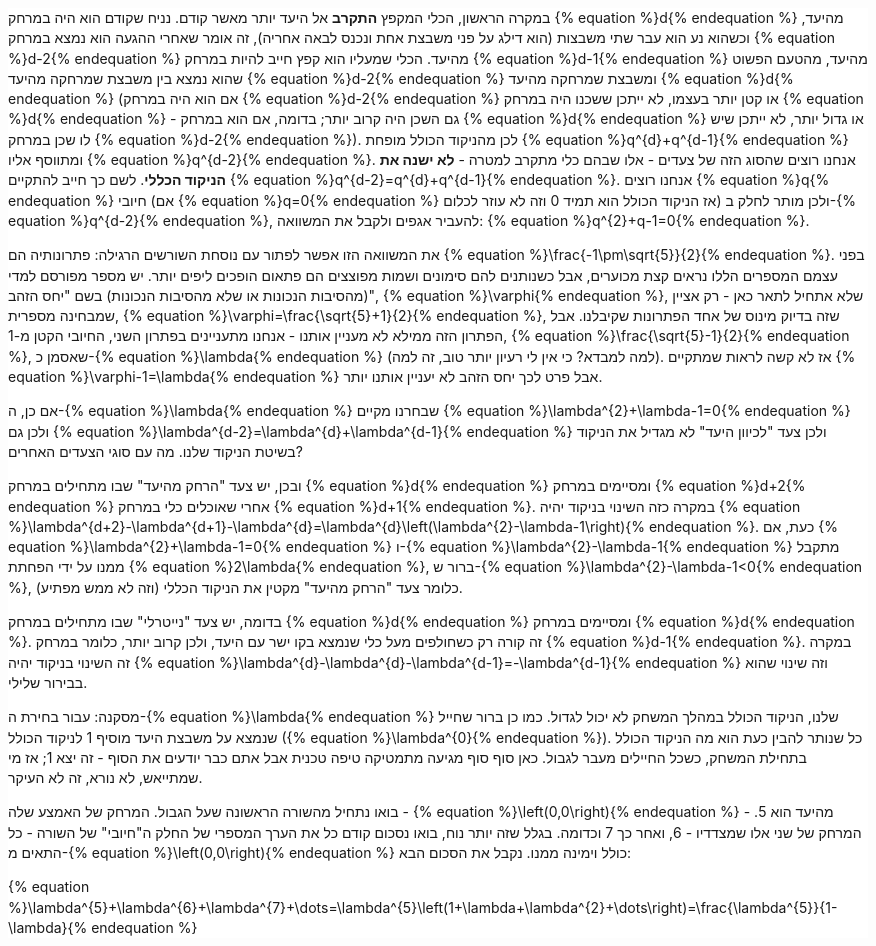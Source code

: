 במקרה הראשון, הכלי המקפץ <strong>התקרב</strong> אל היעד יותר מאשר קודם. נניח שקודם הוא היה במרחק {% equation %}d{% endequation %} מהיעד, וכשהוא נע הוא עבר שתי משבצות (הוא דילג על פני משבצת אחת ונכנס לבאה אחריה), זה אומר שאחרי ההגעה הוא נמצא במרחק {% equation %}d-2{% endequation %} מהיעד. הכלי שמעליו הוא קפץ חייב להיות במרחק {% equation %}d-1{% endequation %} מהיעד, מהטעם הפשוט שהוא נמצא בין משבצת שמרחקה מהיעד {% equation %}d-2{% endequation %} ומשבצת שמרחקה מהיעד {% equation %}d{% endequation %} (אם הוא היה במרחק {% equation %}d-2{% endequation %} או קטן יותר בעצמו, לא ייתכן ששכנו היה במרחק {% equation %}d{% endequation %} - גם השכן היה קרוב יותר; בדומה, אם הוא במרחק {% equation %}d{% endequation %} או גדול יותר, לא ייתכן שיש לו שכן במרחק {% equation %}d-2{% endequation %}). לכן מהניקוד הכולל מופחת {% equation %}q^{d}+q^{d-1}{% endequation %} ומתווסף אליו {% equation %}q^{d-2}{% endequation %}. אנחנו רוצים שהסוג הזה של צעדים - אלו שבהם כלי מתקרב למטרה - <strong>לא ישנה את הניקוד הכללי</strong>. לשם כך חייב להתקיים {% equation %}q^{d-2}=q^{d}+q^{d-1}{% endequation %}. אנחנו רוצים {% equation %}q{% endequation %} חיובי (אם {% equation %}q=0{% endequation %} אז הניקוד הכולל הוא תמיד 0 וזה לא עוזר לכלום) ולכן מותר לחלק ב-{% equation %}q^{d-2}{% endequation %}, להעביר אגפים ולקבל את המשוואה: {% equation %}q^{2}+q-1=0{% endequation %}.

את המשוואה הזו אפשר לפתור עם נוסחת השורשים הרגילה: פתרונותיה הם {% equation %}\frac{-1\pm\sqrt{5}}{2}{% endequation %}. בפני עצמם המספרים הללו נראים קצת מכוערים, אבל כשנותנים להם סימונים ושמות מפוצצים הם פתאום הופכים ליפים יותר. יש מספר מפורסם למדי (מהסיבות הנכונות או שלא מהסיבות הנכונות) בשם "יחס הזהב", {% equation %}\varphi{% endequation %}, שלא אתחיל לתאר כאן - רק אציין שמבחינה מספרית, {% equation %}\varphi=\frac{\sqrt{5}+1}{2}{% endequation %}, שזה בדיוק מינוס של אחד הפתרונות שקיבלנו. אבל הפתרון הזה ממילא לא מעניין אותנו - אנחנו מתעניינים בפתרון השני, החיובי הקטן מ-1, {% equation %}\frac{\sqrt{5}-1}{2}{% endequation %}, שאסמן כ-{% equation %}\lambda{% endequation %} (למה למבדא? כי אין לי רעיון יותר טוב, זה למה). אז לא קשה לראות שמתקיים {% equation %}\varphi-1=\lambda{% endequation %} אבל פרט לכך יחס הזהב לא יעניין אותנו יותר.

אם כן, ה-{% equation %}\lambda{% endequation %} שבחרנו מקיים {% equation %}\lambda^{2}+\lambda-1=0{% endequation %} ולכן גם {% equation %}\lambda^{d-2}=\lambda^{d}+\lambda^{d-1}{% endequation %} ולכן צעד "לכיוון היעד" לא מגדיל את הניקוד בשיטת הניקוד שלנו. מה עם סוגי הצעדים האחרים?

ובכן, יש צעד "הרחק מהיעד" שבו מתחילים במרחק {% equation %}d{% endequation %} ומסיימים במרחק {% equation %}d+2{% endequation %} אחרי שאוכלים כלי במרחק {% equation %}d+1{% endequation %}. במקרה כזה השינוי בניקוד יהיה {% equation %}\lambda^{d+2}-\lambda^{d+1}-\lambda^{d}=\lambda^{d}\left(\lambda^{2}-\lambda-1\right){% endequation %}. כעת, אם {% equation %}\lambda^{2}+\lambda-1=0{% endequation %} ו-{% equation %}\lambda^{2}-\lambda-1{% endequation %} מתקבל ממנו על ידי הפחתת {% equation %}2\lambda{% endequation %}, ברור ש-{% equation %}\lambda^{2}-\lambda-1&lt;0{% endequation %}, כלומר צעד "הרחק מהיעד" מקטין את הניקוד הכללי (וזה לא ממש מפתיע).

בדומה, יש צעד "נייטרלי" שבו מתחילים במרחק {% equation %}d{% endequation %} ומסיימים במרחק {% equation %}d{% endequation %}. זה קורה רק כשחולפים מעל כלי שנמצא בקו ישר עם היעד, ולכן קרוב יותר, כלומר במרחק {% equation %}d-1{% endequation %}. במקרה זה השינוי בניקוד יהיה {% equation %}\lambda^{d}-\lambda^{d}-\lambda^{d-1}=-\lambda^{d-1}{% endequation %} וזה שינוי שהוא בבירור שלילי.

מסקנה: עבור בחירת ה-{% equation %}\lambda{% endequation %} שלנו, הניקוד הכולל במהלך המשחק לא יכול לגדול. כמו כן ברור שחייל שנמצא על משבצת היעד מוסיף 1 לניקוד הכולל ({% equation %}\lambda^{0}{% endequation %}). כל שנותר להבין כעת הוא מה הניקוד הכולל בתחילת המשחק, כשכל החיילים מעבר לגבול. כאן סוף סוף מגיעה מתמטיקה טיפה טכנית אבל אתם כבר יודעים את הסוף - זה יצא 1; אז מי שמתייאש, לא נורא, זה לא העיקר.

בואו נתחיל מהשורה הראשונה שעל הגבול. המרחק של האמצע שלה - {% equation %}\left(0,0\right){% endequation %} - מהיעד הוא 5. המרחק של שני אלו שמצדדיו - 6, ואחר כך 7 וכדומה. בגלל שזה יותר נוח, בואו נסכום קודם כל את הערך המספרי של החלק ה"חיובי" של השורה - כל התאים מ-{% equation %}\left(0,0\right){% endequation %} כולל וימינה ממנו. נקבל את הסכום הבא:

{% equation %}\lambda^{5}+\lambda^{6}+\lambda^{7}+\dots=\lambda^{5}\left(1+\lambda+\lambda^{2}+\dots\right)=\frac{\lambda^{5}}{1-\lambda}{% endequation %}
